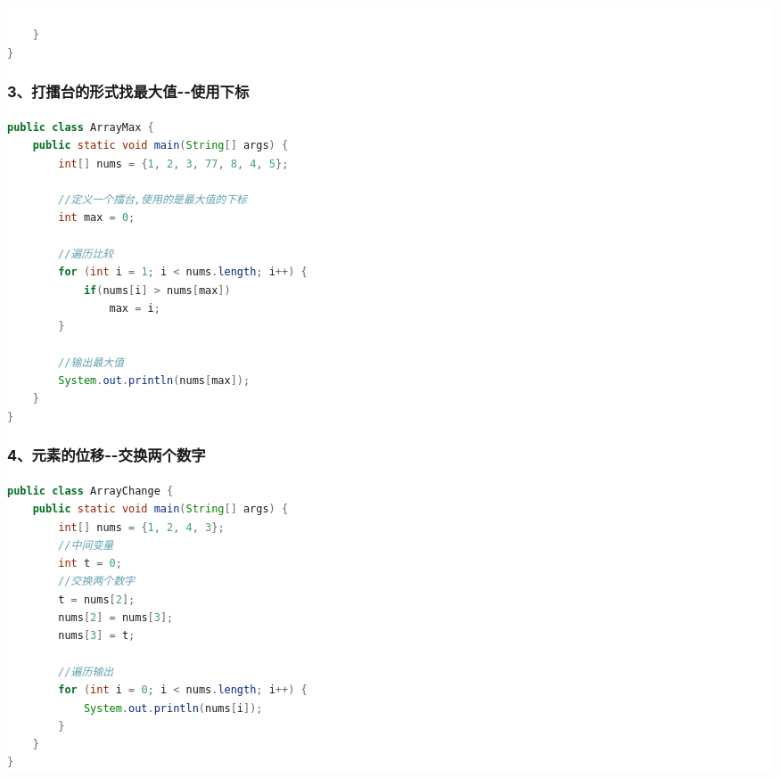 ```java

    }
}

```

### 3、打擂台的形式找最大值--使用下标

```java
public class ArrayMax {
    public static void main(String[] args) {
        int[] nums = {1, 2, 3, 77, 8, 4, 5};

        //定义一个擂台,使用的是最大值的下标
        int max = 0;

        //遍历比较
        for (int i = 1; i < nums.length; i++) {
            if(nums[i] > nums[max])
                max = i;
        }

        //输出最大值
        System.out.println(nums[max]);
    }
}


```

### 4、元素的位移--交换两个数字

```java
public class ArrayChange {
    public static void main(String[] args) {
        int[] nums = {1, 2, 4, 3};
        //中间变量
        int t = 0;
        //交换两个数字
        t = nums[2];
        nums[2] = nums[3];
        nums[3] = t;

        //遍历输出
        for (int i = 0; i < nums.length; i++) {
            System.out.println(nums[i]);
        }
    }
}

```
